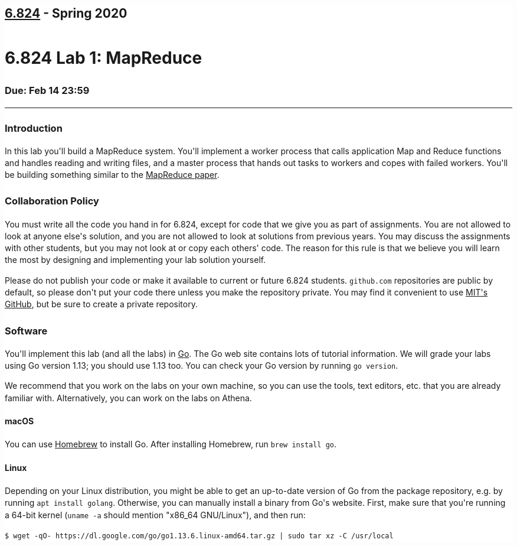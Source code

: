 ## [6.824](http://nil.csail.mit.edu/6.824/2020/index.html) - Spring 2020

# 6.824 Lab 1: MapReduce

### Due: Feb 14 23:59

------

### Introduction

In this lab you'll build a MapReduce system. You'll implement a worker process that calls application Map and Reduce functions and handles reading and writing files, and a master process that hands out tasks to workers and copes with failed workers. You'll be building something similar to the [MapReduce paper](http://research.google.com/archive/mapreduce-osdi04.pdf).

### Collaboration Policy

You must write all the code you hand in for 6.824, except for code that we give you as part of assignments. You are not allowed to look at anyone else's solution, and you are not allowed to look at solutions from previous years. You may discuss the assignments with other students, but you may not look at or copy each others' code. The reason for this rule is that we believe you will learn the most by designing and implementing your lab solution yourself.

Please do not publish your code or make it available to current or future 6.824 students. `github.com` repositories are public by default, so please don't put your code there unless you make the repository private. You may find it convenient to use [MIT's GitHub](https://github.mit.edu/), but be sure to create a private repository.

### Software

You'll implement this lab (and all the labs) in [Go](http://www.golang.org/). The Go web site contains lots of tutorial information. We will grade your labs using Go version 1.13; you should use 1.13 too. You can check your Go version by running `go version`.

We recommend that you work on the labs on your own machine, so you can use the tools, text editors, etc. that you are already familiar with. Alternatively, you can work on the labs on Athena.

#### macOS

You can use [Homebrew](https://brew.sh/) to install Go. After installing Homebrew, run `brew install go`.

#### Linux

Depending on your Linux distribution, you might be able to get an up-to-date version of Go from the package repository, e.g. by running `apt install golang`. Otherwise, you can manually install a binary from Go's website. First, make sure that you're running a 64-bit kernel (`uname -a` should mention "x86_64 GNU/Linux"), and then run:

```
$ wget -qO- https://dl.google.com/go/go1.13.6.linux-amd64.tar.gz | sudo tar xz -C /usr/local
```
